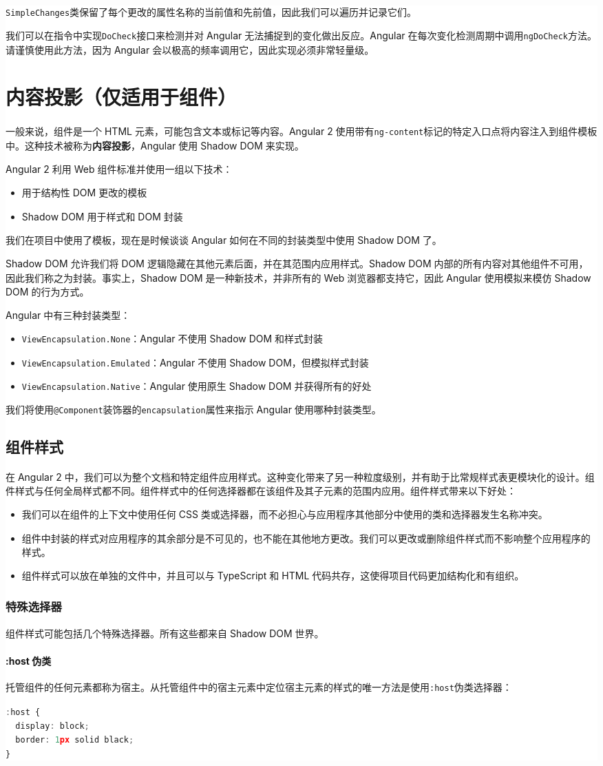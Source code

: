 `SimpleChanges`类保留了每个更改的属性名称的当前值和先前值，因此我们可以遍历并记录它们。

我们可以在指令中实现`DoCheck`接口来检测并对 Angular 无法捕捉到的变化做出反应。Angular 在每次变化检测周期中调用`ngDoCheck`方法。请谨慎使用此方法，因为 Angular 会以极高的频率调用它，因此实现必须非常轻量级。

# 内容投影（仅适用于组件）

一般来说，组件是一个 HTML 元素，可能包含文本或标记等内容。Angular 2 使用带有`ng-content`标记的特定入口点将内容注入到组件模板中。这种技术被称为**内容投影**，Angular 使用 Shadow DOM 来实现。

Angular 2 利用 Web 组件标准并使用一组以下技术：

+   用于结构性 DOM 更改的模板

+   Shadow DOM 用于样式和 DOM 封装

我们在项目中使用了模板，现在是时候谈谈 Angular 如何在不同的封装类型中使用 Shadow DOM 了。

Shadow DOM 允许我们将 DOM 逻辑隐藏在其他元素后面，并在其范围内应用样式。Shadow DOM 内部的所有内容对其他组件不可用，因此我们称之为封装。事实上，Shadow DOM 是一种新技术，并非所有的 Web 浏览器都支持它，因此 Angular 使用模拟来模仿 Shadow DOM 的行为方式。

Angular 中有三种封装类型：

+   `ViewEncapsulation.None`：Angular 不使用 Shadow DOM 和样式封装

+   `ViewEncapsulation.Emulated`：Angular 不使用 Shadow DOM，但模拟样式封装

+   `ViewEncapsulation.Native`：Angular 使用原生 Shadow DOM 并获得所有的好处

我们将使用`@Component`装饰器的`encapsulation`属性来指示 Angular 使用哪种封装类型。

## 组件样式

在 Angular 2 中，我们可以为整个文档和特定组件应用样式。这种变化带来了另一种粒度级别，并有助于比常规样式表更模块化的设计。组件样式与任何全局样式都不同。组件样式中的任何选择器都在该组件及其子元素的范围内应用。组件样式带来以下好处：

+   我们可以在组件的上下文中使用任何 CSS 类或选择器，而不必担心与应用程序其他部分中使用的类和选择器发生名称冲突。

+   组件中封装的样式对应用程序的其余部分是不可见的，也不能在其他地方更改。我们可以更改或删除组件样式而不影响整个应用程序的样式。

+   组件样式可以放在单独的文件中，并且可以与 TypeScript 和 HTML 代码共存，这使得项目代码更加结构化和有组织。

### 特殊选择器

组件样式可能包括几个特殊选择器。所有这些都来自 Shadow DOM 世界。

#### :host 伪类

托管组件的任何元素都称为宿主。从托管组件中的宿主元素中定位宿主元素的样式的唯一方法是使用`:host`伪类选择器：

```ts
:host { 
  display: block; 
  border: 1px solid black; 
} 

```
